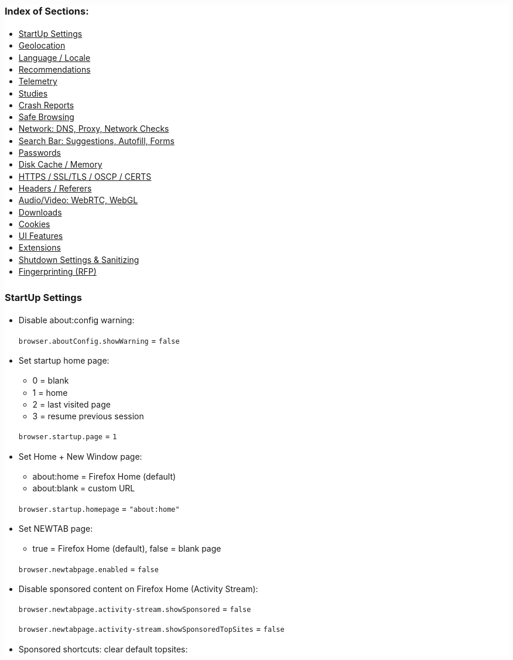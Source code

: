 ### Index of Sections:

* [StartUp Settings](#startup-settings)
* [Geolocation](#geolocation)
* [Language / Locale](#language--locale)
* [Recommendations](#recommendations)
* [Telemetry](#telemetry)
* [Studies](#studies)
* [Crash Reports](#crash-reports)
* [Safe Browsing](#safe-browsing)
* [Network: DNS, Proxy, Network Checks](#network-dns-proxy-network-checks)
* [Search Bar: Suggestions, Autofill, Forms](#search-bar-suggestions-autofill-forms)
* [Passwords](#passwords)
* [Disk Cache / Memory](#disk-cache--memory)
* [HTTPS / SSL/TLS / OSCP / CERTS](#https-ssltls-oscp-certs)
* [Headers / Referers](#headers--referers)
* [Audio/Video: WebRTC, WebGL](#audiovideo-webrtc-webgl)
* [Downloads](#downloads)
* [Cookies](#cookies)
* [UI Features](#ui-features)
* [Extensions](#extensions)
* [Shutdown Settings & Sanitizing](#shutdown-settings--sanitizing)
* [Fingerprinting (RFP)](#fingerprinting-rfp)

### StartUp Settings

* Disable about:config warning:

    `browser.aboutConfig.showWarning` = `false`

* Set startup home page:
    * 0 = blank
    * 1 = home
    * 2 = last visited page
    * 3 = resume previous session

    `browser.startup.page` = `1`

* Set Home + New Window page:
    * about:home = Firefox Home (default)
    * about:blank = custom URL

    `browser.startup.homepage` = `"about:home"`

* Set NEWTAB page:
    * true = Firefox Home (default), false = blank page

    `browser.newtabpage.enabled` = `false`

* Disable sponsored content on Firefox Home (Activity Stream):

    `browser.newtabpage.activity-stream.showSponsored` = `false`

    `browser.newtabpage.activity-stream.showSponsoredTopSites` = `false`

* Sponsored shortcuts: clear default topsites:
